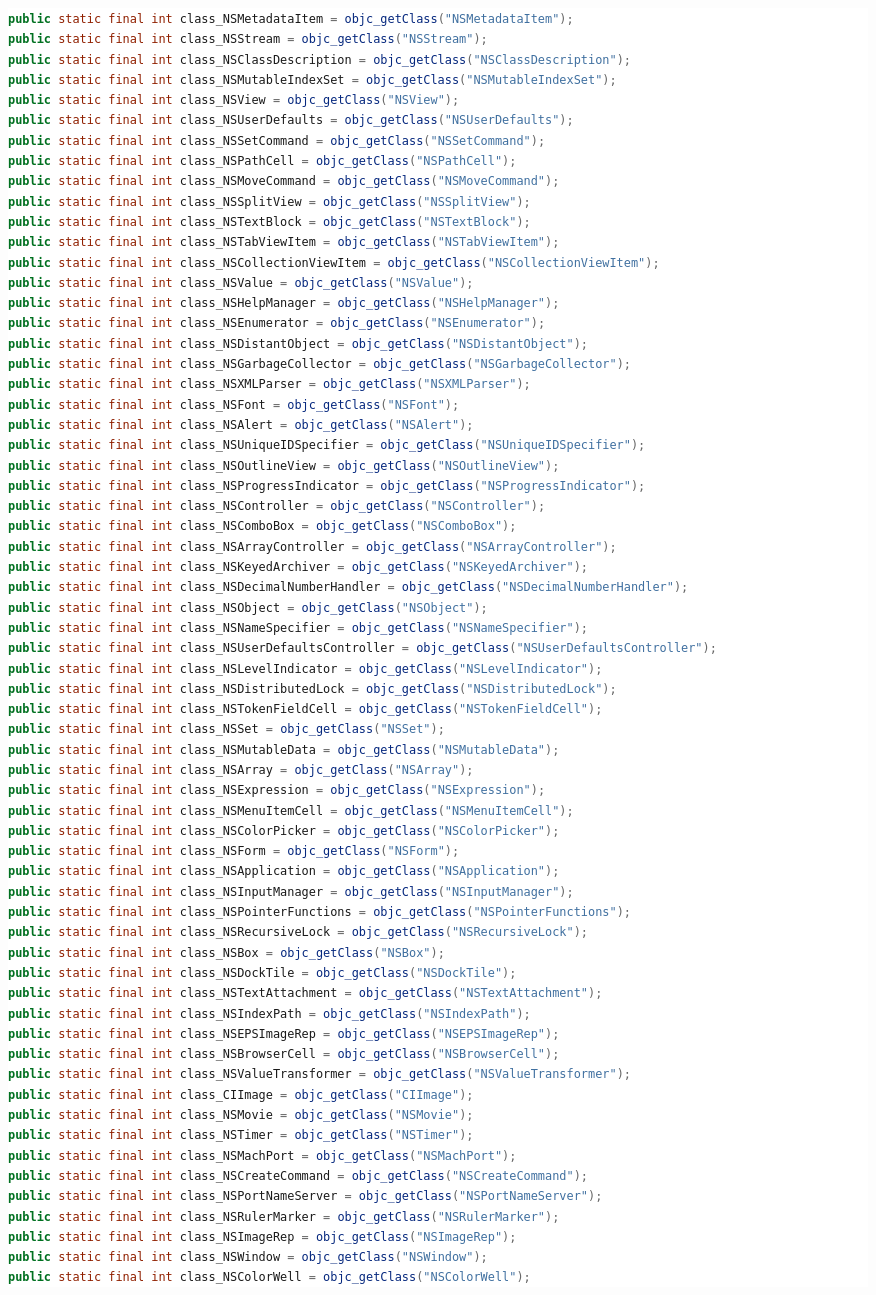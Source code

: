 ```java
public static final int class_NSMetadataItem = objc_getClass("NSMetadataItem");
public static final int class_NSStream = objc_getClass("NSStream");
public static final int class_NSClassDescription = objc_getClass("NSClassDescription");
public static final int class_NSMutableIndexSet = objc_getClass("NSMutableIndexSet");
public static final int class_NSView = objc_getClass("NSView");
public static final int class_NSUserDefaults = objc_getClass("NSUserDefaults");
public static final int class_NSSetCommand = objc_getClass("NSSetCommand");
public static final int class_NSPathCell = objc_getClass("NSPathCell");
public static final int class_NSMoveCommand = objc_getClass("NSMoveCommand");
public static final int class_NSSplitView = objc_getClass("NSSplitView");
public static final int class_NSTextBlock = objc_getClass("NSTextBlock");
public static final int class_NSTabViewItem = objc_getClass("NSTabViewItem");
public static final int class_NSCollectionViewItem = objc_getClass("NSCollectionViewItem");
public static final int class_NSValue = objc_getClass("NSValue");
public static final int class_NSHelpManager = objc_getClass("NSHelpManager");
public static final int class_NSEnumerator = objc_getClass("NSEnumerator");
public static final int class_NSDistantObject = objc_getClass("NSDistantObject");
public static final int class_NSGarbageCollector = objc_getClass("NSGarbageCollector");
public static final int class_NSXMLParser = objc_getClass("NSXMLParser");
public static final int class_NSFont = objc_getClass("NSFont");
public static final int class_NSAlert = objc_getClass("NSAlert");
public static final int class_NSUniqueIDSpecifier = objc_getClass("NSUniqueIDSpecifier");
public static final int class_NSOutlineView = objc_getClass("NSOutlineView");
public static final int class_NSProgressIndicator = objc_getClass("NSProgressIndicator");
public static final int class_NSController = objc_getClass("NSController");
public static final int class_NSComboBox = objc_getClass("NSComboBox");
public static final int class_NSArrayController = objc_getClass("NSArrayController");
public static final int class_NSKeyedArchiver = objc_getClass("NSKeyedArchiver");
public static final int class_NSDecimalNumberHandler = objc_getClass("NSDecimalNumberHandler");
public static final int class_NSObject = objc_getClass("NSObject");
public static final int class_NSNameSpecifier = objc_getClass("NSNameSpecifier");
public static final int class_NSUserDefaultsController = objc_getClass("NSUserDefaultsController");
public static final int class_NSLevelIndicator = objc_getClass("NSLevelIndicator");
public static final int class_NSDistributedLock = objc_getClass("NSDistributedLock");
public static final int class_NSTokenFieldCell = objc_getClass("NSTokenFieldCell");
public static final int class_NSSet = objc_getClass("NSSet");
public static final int class_NSMutableData = objc_getClass("NSMutableData");
public static final int class_NSArray = objc_getClass("NSArray");
public static final int class_NSExpression = objc_getClass("NSExpression");
public static final int class_NSMenuItemCell = objc_getClass("NSMenuItemCell");
public static final int class_NSColorPicker = objc_getClass("NSColorPicker");
public static final int class_NSForm = objc_getClass("NSForm");
public static final int class_NSApplication = objc_getClass("NSApplication");
public static final int class_NSInputManager = objc_getClass("NSInputManager");
public static final int class_NSPointerFunctions = objc_getClass("NSPointerFunctions");
public static final int class_NSRecursiveLock = objc_getClass("NSRecursiveLock");
public static final int class_NSBox = objc_getClass("NSBox");
public static final int class_NSDockTile = objc_getClass("NSDockTile");
public static final int class_NSTextAttachment = objc_getClass("NSTextAttachment");
public static final int class_NSIndexPath = objc_getClass("NSIndexPath");
public static final int class_NSEPSImageRep = objc_getClass("NSEPSImageRep");
public static final int class_NSBrowserCell = objc_getClass("NSBrowserCell");
public static final int class_NSValueTransformer = objc_getClass("NSValueTransformer");
public static final int class_CIImage = objc_getClass("CIImage");
public static final int class_NSMovie = objc_getClass("NSMovie");
public static final int class_NSTimer = objc_getClass("NSTimer");
public static final int class_NSMachPort = objc_getClass("NSMachPort");
public static final int class_NSCreateCommand = objc_getClass("NSCreateCommand");
public static final int class_NSPortNameServer = objc_getClass("NSPortNameServer");
public static final int class_NSRulerMarker = objc_getClass("NSRulerMarker");
public static final int class_NSImageRep = objc_getClass("NSImageRep");
public static final int class_NSWindow = objc_getClass("NSWindow");
public static final int class_NSColorWell = objc_getClass("NSColorWell");
```